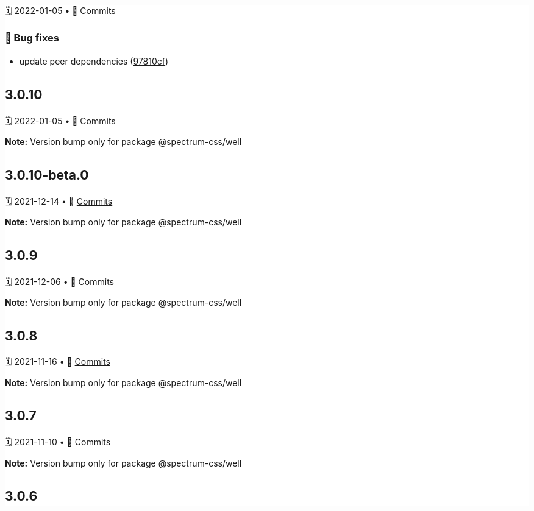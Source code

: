🗓 2022-01-05 • 📝 [Commits](https://github.com/adobe/spectrum-css/compare/@spectrum-css/well@3.0.9...@spectrum-css/well@3.0.11)

### 🐛 Bug fixes

- update peer dependencies ([97810cf](https://github.com/adobe/spectrum-css/commit/97810cf))

<a name="3.0.10"></a>

## 3.0.10

🗓 2022-01-05 • 📝 [Commits](https://github.com/adobe/spectrum-css/compare/@spectrum-css/well@3.0.10-beta.0...@spectrum-css/well@3.0.10)

**Note:** Version bump only for package @spectrum-css/well

<a name="3.0.10-beta.0"></a>

## 3.0.10-beta.0

🗓 2021-12-14 • 📝 [Commits](https://github.com/adobe/spectrum-css/compare/@spectrum-css/well@3.0.9...@spectrum-css/well@3.0.10-beta.0)

**Note:** Version bump only for package @spectrum-css/well

<a name="3.0.9"></a>

## 3.0.9

🗓 2021-12-06 • 📝 [Commits](https://github.com/adobe/spectrum-css/compare/@spectrum-css/well@3.0.8...@spectrum-css/well@3.0.9)

**Note:** Version bump only for package @spectrum-css/well

<a name="3.0.8"></a>

## 3.0.8

🗓 2021-11-16 • 📝 [Commits](https://github.com/adobe/spectrum-css/compare/@spectrum-css/well@3.0.7...@spectrum-css/well@3.0.8)

**Note:** Version bump only for package @spectrum-css/well

<a name="3.0.7"></a>

## 3.0.7

🗓 2021-11-10 • 📝 [Commits](https://github.com/adobe/spectrum-css/compare/@spectrum-css/well@3.0.6...@spectrum-css/well@3.0.7)

**Note:** Version bump only for package @spectrum-css/well

<a name="3.0.6"></a>

## 3.0.6
